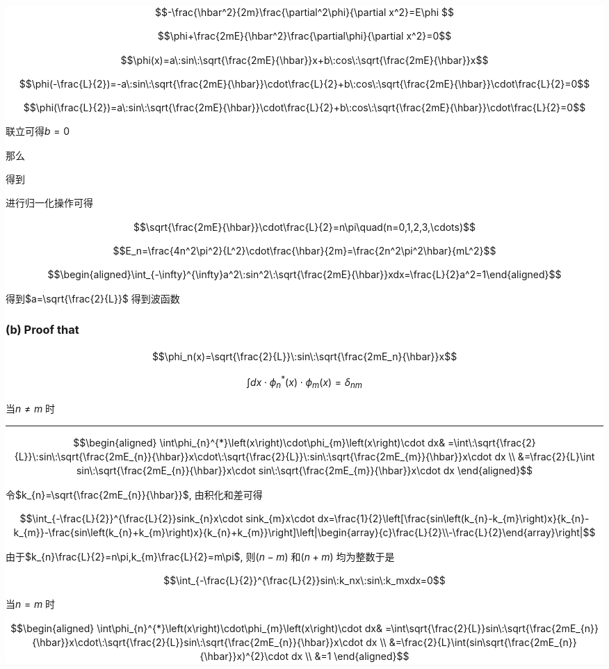 $$-\frac{\hbar^2}{2m}\frac{\partial^2\phi}{\partial x^2}=E\phi $$

$$\phi+\frac{2mE}{\hbar^2}\frac{\partial\phi}{\partial x^2}=0$$

$$\phi(x)=a\:sin\:\sqrt{\frac{2mE}{\hbar}}x+b\:cos\:\sqrt{\frac{2mE}{\hbar}}x$$

$$\phi(-\frac{L}{2})=-a\:sin\:\sqrt{\frac{2mE}{\hbar}}\cdot\frac{L}{2}+b\:cos\:\sqrt{\frac{2mE}{\hbar}}\cdot\frac{L}{2}=0$$

$$\phi(\frac{L}{2})=a\:sin\:\sqrt{\frac{2mE}{\hbar}}\cdot\frac{L}{2}+b\:cos\:\sqrt{\frac{2mE}{\hbar}}\cdot\frac{L}{2}=0$$

联立可得$b=0$

那么

得到

进行归一化操作可得

$$\sqrt{\frac{2mE}{\hbar}}\cdot\frac{L}{2}=n\pi\quad(n=0,1,2,3,\cdots)$$

$$E_n=\frac{4n^2\pi^2}{L^2}\cdot\frac{\hbar}{2m}=\frac{2n^2\pi^2\hbar}{mL^2}$$

$$\begin{aligned}\int_{-\infty}^{\infty}a^2\:sin^2\:\sqrt{\frac{2mE}{\hbar}}xdx=\frac{L}{2}a^2=1\end{aligned}$$

得到$a=\sqrt{\frac{2}{L}}$ 得到波函数

### (b) Proof that

$$\phi_n(x)=\sqrt{\frac{2}{L}}\:sin\:\sqrt{\frac{2mE_n}{\hbar}}x$$

$$\int dx\cdot\phi_{n}^{*}\left(x\right)\cdot\phi_{m}\left(x\right)=\delta_{nm}$$

当$n\neq m$ 时

------------------------------------------------------------------

$$\begin{aligned}
\int\phi_{n}^{*}\left(x\right)\cdot\phi_{m}\left(x\right)\cdot dx& =\int\:\sqrt{\frac{2}{L}}\:sin\:\sqrt{\frac{2mE_{n}}{\hbar}}x\cdot\:\sqrt{\frac{2}{L}}\:sin\:\sqrt{\frac{2mE_{m}}{\hbar}}x\cdot dx \\
&=\frac{2}{L}\int sin\:\sqrt{\frac{2mE_{n}}{\hbar}}x\cdot sin\:\sqrt{\frac{2mE_{m}}{\hbar}}x\cdot dx
\end{aligned}$$

令$k_{n}=\sqrt{\frac{2mE_{n}}{\hbar}}$, 由积化和差可得

$$\int_{-\frac{L}{2}}^{\frac{L}{2}}sink_{n}x\cdot sink_{m}x\cdot dx=\frac{1}{2}\left[\frac{sin\left(k_{n}-k_{m}\right)x}{k_{n}-k_{m}}-\frac{sin\left(k_{n}+k_{m}\right)x}{k_{n}+k_{m}}\right]\left|\begin{array}{c}\frac{L}{2}\\-\frac{L}{2}\end{array}\right|$$

由于$k_{n}\frac{L}{2}=n\pi,k_{m}\frac{L}{2}=m\pi$, 则$(n-m)$ 和$(n+m)$ 均为整数于是

$$\int_{-\frac{L}{2}}^{\frac{L}{2}}sin\:k_nx\:sin\:k_mxdx=0$$

当$n=m$ 时

$$\begin{aligned}
\int\phi_{n}^{*}\left(x\right)\cdot\phi_{m}\left(x\right)\cdot dx& =\int\sqrt{\frac{2}{L}}sin\:\sqrt{\frac{2mE_{n}}{\hbar}}x\cdot\:\sqrt{\frac{2}{L}}sin\:\sqrt{\frac{2mE_{n}}{\hbar}}x\cdot dx \\
&=\frac{2}{L}\int(sin\sqrt{\frac{2mE_{n}}{\hbar}}x)^{2}\cdot dx \\
&=1
\end{aligned}$$
